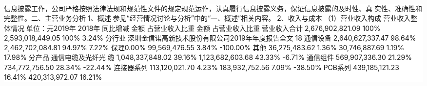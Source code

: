 信息披露工作，公司严格按照法律法规和规范性文件的规定规范运作，认真履行信息披露义务，保证信息披露的及时性、真
实性、准确性和完整性。二、主营业务分析
1、概述
参见“经营情况讨论与分析”中的“一、概述”相关内容。
2、收入与成本
（1）营业收入构成
营业收入整体情况
单位：元2019年
2018年
同比增减
金额
占营业收入比重
金额
占营业收入比重
营业收入合计
2,676,902,821.09
100%
2,593,018,449.05
100%
3.24%
分行业
深圳金信诺高新技术股份有限公司2019年年度报告全文
18
通信设备
2,640,627,337.47
98.64%
2,462,702,084.81
94.97%
7.22%
保理0.00%
99,569,476.55
3.84%
-100.00%
其他
36,275,483.62
1.36%
30,746,887.69
1.19%
17.98%
分产品
通信电缆及光纤光
缆
1,048,337,848.02
39.16%
1,123,682,603.68
43.33%
-6.71%
通信组件
569,907,336.30
21.29%
734,772,756.50
28.34%
-22.44%
连接器系列
113,120,021.70
4.23%
183,932,752.56
7.09%
-38.50%
PCB系列
439,185,121.23
16.41%
420,313,972.07
16.21%